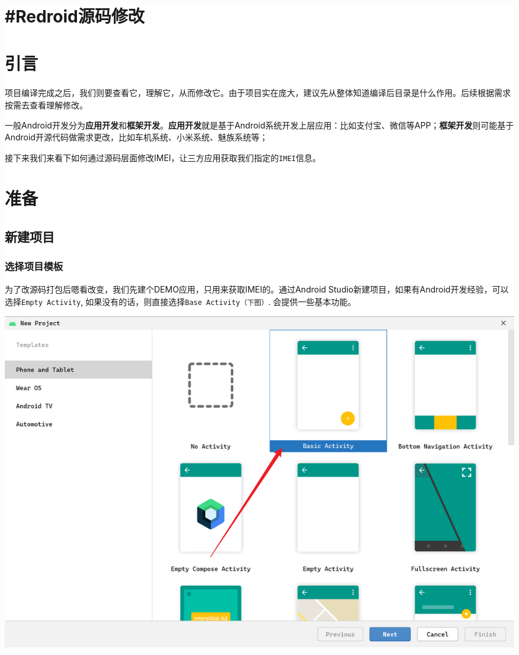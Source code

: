 # #Redroid源码修改

# 引言

项目编译完成之后，我们则要查看它，理解它，从而修改它。由于项目实在庞大，建议先从整体知道编译后目录是什么作用。后续根据需求按需去查看理解修改。

一般Android开发分为**应用开发**和**框架开发**。**应用开发**就是基于Android系统开发上层应用：比如支付宝、微信等APP；**框架开发**则可能基于Android开源代码做需求更改，比如车机系统、小米系统、魅族系统等；

接下来我们来看下如何通过源码层面修改IMEI，让三方应用获取我们指定的`IMEI`​信息。

# 准备

## 新建项目

### 选择项目模板

为了改源码打包后嗯看改变，我们先建个DEMO应用，只用来获取IMEI的。通过Android Studio新建项目，如果有Android开发经验，可以选择`Empty Activity`​, 如果没有的话，则直接选择`Base Activity（下图）`​. 会提供一些基本功能。

​![image](assets/image-20231013155908-0h6p4pg.png)​
